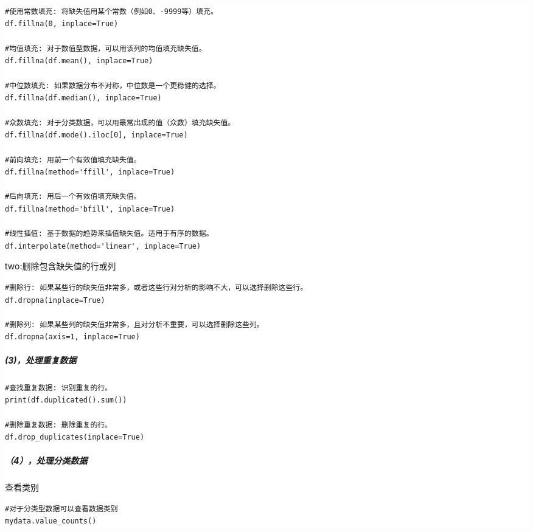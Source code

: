 

```
#使用常数填充: 将缺失值用某个常数（例如0、-9999等）填充。
df.fillna(0, inplace=True)

#均值填充: 对于数值型数据，可以用该列的均值填充缺失值。
df.fillna(df.mean(), inplace=True)

#中位数填充: 如果数据分布不对称，中位数是一个更稳健的选择。
df.fillna(df.median(), inplace=True)

#众数填充: 对于分类数据，可以用最常出现的值（众数）填充缺失值。
df.fillna(df.mode().iloc[0], inplace=True)

#前向填充: 用前一个有效值填充缺失值。
df.fillna(method='ffill', inplace=True)

#后向填充: 用后一个有效值填充缺失值。
df.fillna(method='bfill', inplace=True)

#线性插值: 基于数据的趋势来插值缺失值。适用于有序的数据。
df.interpolate(method='linear', inplace=True)

```

two:删除包含缺失值的行或列

```
#删除行: 如果某些行的缺失值非常多，或者这些行对分析的影响不大，可以选择删除这些行。
df.dropna(inplace=True)

#删除列: 如果某些列的缺失值非常多，且对分析不重要，可以选择删除这些列。
df.dropna(axis=1, inplace=True)
```



#####  (3)，处理重复数据

```
#查找重复数据: 识别重复的行。
print(df.duplicated().sum())

#删除重复数据: 删除重复的行。
df.drop_duplicates(inplace=True)
```



##### （4），处理分类数据

查看类别

```
#对于分类型数据可以查看数据类别
mydata.value_counts()
```
